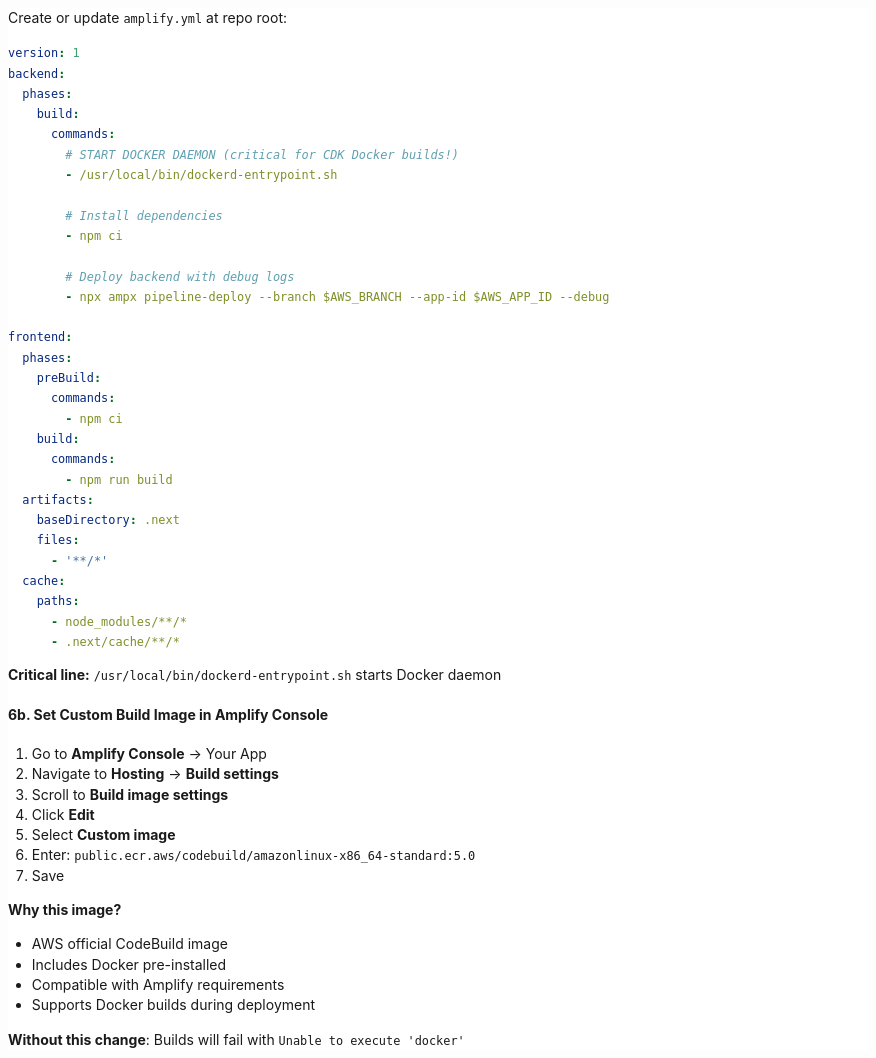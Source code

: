 Create or update `amplify.yml` at repo root:

```yaml
version: 1
backend:
  phases:
    build:
      commands:
        # START DOCKER DAEMON (critical for CDK Docker builds!)
        - /usr/local/bin/dockerd-entrypoint.sh

        # Install dependencies
        - npm ci

        # Deploy backend with debug logs
        - npx ampx pipeline-deploy --branch $AWS_BRANCH --app-id $AWS_APP_ID --debug

frontend:
  phases:
    preBuild:
      commands:
        - npm ci
    build:
      commands:
        - npm run build
  artifacts:
    baseDirectory: .next
    files:
      - '**/*'
  cache:
    paths:
      - node_modules/**/*
      - .next/cache/**/*
```

**Critical line:** `/usr/local/bin/dockerd-entrypoint.sh` starts Docker daemon

#### 6b. Set Custom Build Image in Amplify Console

1. Go to **Amplify Console** → Your App
2. Navigate to **Hosting** → **Build settings**
3. Scroll to **Build image settings**
4. Click **Edit**
5. Select **Custom image**
6. Enter: `public.ecr.aws/codebuild/amazonlinux-x86_64-standard:5.0`
7. Save

**Why this image?**
- AWS official CodeBuild image
- Includes Docker pre-installed
- Compatible with Amplify requirements
- Supports Docker builds during deployment

**Without this change**: Builds will fail with `Unable to execute 'docker'`
